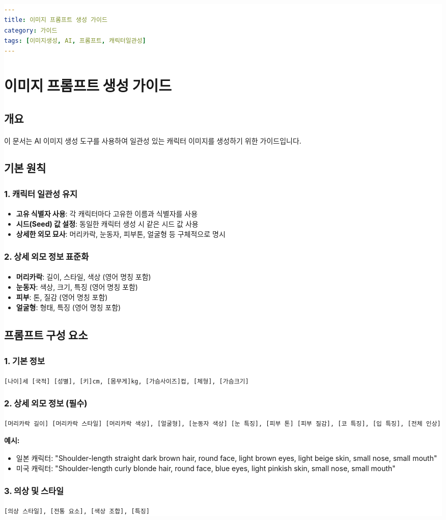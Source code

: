 ```yaml
---
title: 이미지 프롬프트 생성 가이드
category: 가이드
tags: [이미지생성, AI, 프롬프트, 캐릭터일관성]
---
```


# 이미지 프롬프트 생성 가이드

## 개요
이 문서는 AI 이미지 생성 도구를 사용하여 일관성 있는 캐릭터 이미지를 생성하기 위한 가이드입니다.

## 기본 원칙

### 1. 캐릭터 일관성 유지
- **고유 식별자 사용**: 각 캐릭터마다 고유한 이름과 식별자를 사용
- **시드(Seed) 값 설정**: 동일한 캐릭터 생성 시 같은 시드 값 사용
- **상세한 외모 묘사**: 머리카락, 눈동자, 피부톤, 얼굴형 등 구체적으로 명시

### 2. 상세 외모 정보 표준화
- **머리카락**: 길이, 스타일, 색상 (영어 명칭 포함)
- **눈동자**: 색상, 크기, 특징 (영어 명칭 포함)
- **피부**: 톤, 질감 (영어 명칭 포함)
- **얼굴형**: 형태, 특징 (영어 명칭 포함)

## 프롬프트 구성 요소

### 1. 기본 정보
```
[나이]세 [국적] [성별], [키]cm, [몸무게]kg, [가슴사이즈]컵, [체형], [가슴크기]
```

### 2. 상세 외모 정보 (필수)
```
[머리카락 길이] [머리카락 스타일] [머리카락 색상], [얼굴형], [눈동자 색상] [눈 특징], [피부 톤] [피부 질감], [코 특징], [입 특징], [전체 인상]
```

**예시:**
- 일본 캐릭터: "Shoulder-length straight dark brown hair, round face, light brown eyes, light beige skin, small nose, small mouth"
- 미국 캐릭터: "Shoulder-length curly blonde hair, round face, blue eyes, light pinkish skin, small nose, small mouth"

### 3. 의상 및 스타일
```
[의상 스타일], [전통 요소], [색상 조합], [특징]
```
